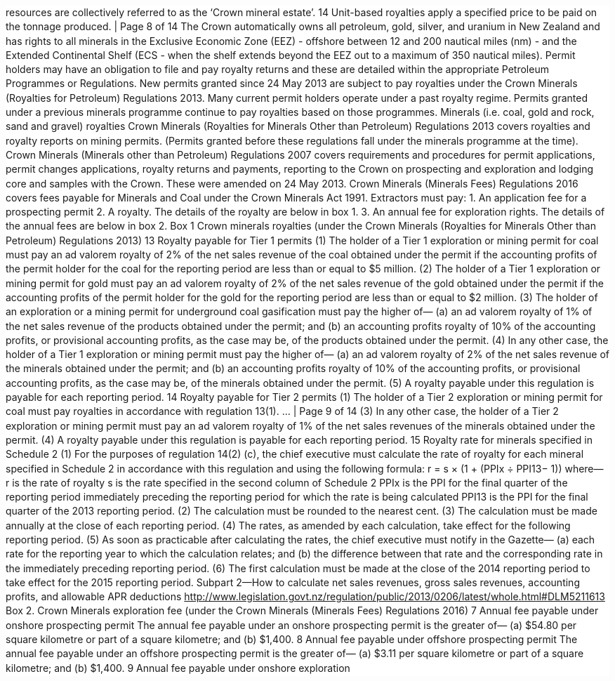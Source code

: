 resources are collectively referred to as the ‘Crown mineral estate’. 14 Unit-based royalties apply a specified price to be paid on the tonnage produced. | Page 8 of 14 The Crown automatically owns all petroleum, gold, silver, and uranium in New Zealand and has rights to all minerals in the Exclusive Economic Zone (EEZ) - offshore between 12 and 200 nautical miles (nm) - and the Extended Continental Shelf (ECS - when the shelf extends beyond the EEZ out to a maximum of 350 nautical miles). Permit holders may have an obligation to file and pay royalty returns and these are detailed within the appropriate Petroleum Programmes or Regulations. New permits granted since 24 May 2013 are subject to pay royalties under the Crown Minerals (Royalties for Petroleum) Regulations 2013. Many current permit holders operate under a past royalty regime. Permits granted under a previous minerals programme continue to pay royalties based on those programmes. Minerals (i.e. coal, gold and rock, sand and gravel) royalties Crown Minerals (Royalties for Minerals Other than Petroleum) Regulations 2013 covers royalties and royalty reports on mining permits. (Permits granted before these regulations fall under the minerals programme at the time). Crown Minerals (Minerals other than Petroleum) Regulations 2007 covers requirements and procedures for permit applications, permit changes applications, royalty returns and payments, reporting to the Crown on prospecting and exploration and lodging core and samples with the Crown. These were amended on 24 May 2013. Crown Minerals (Minerals Fees) Regulations 2016 covers fees payable for Minerals and Coal under the Crown Minerals Act 1991. Extractors must pay: 1. An application fee for a prospecting permit 2. A royalty. The details of the royalty are below in box 1. 3. An annual fee for exploration rights. The details of the annual fees are below in box 2. Box 1 Crown minerals royalties (under the Crown Minerals (Royalties for Minerals Other than Petroleum) Regulations 2013) 13 Royalty payable for Tier 1 permits (1) The holder of a Tier 1 exploration or mining permit for coal must pay an ad valorem royalty of 2% of the net sales revenue of the coal obtained under the permit if the accounting profits of the permit holder for the coal for the reporting period are less than or equal to $5 million. (2) The holder of a Tier 1 exploration or mining permit for gold must pay an ad valorem royalty of 2% of the net sales revenue of the gold obtained under the permit if the accounting profits of the permit holder for the gold for the reporting period are less than or equal to $2 million. (3) The holder of an exploration or a mining permit for underground coal gasification must pay the higher of— (a) an ad valorem royalty of 1% of the net sales revenue of the products obtained under the permit; and (b) an accounting profits royalty of 10% of the accounting profits, or provisional accounting profits, as the case may be, of the products obtained under the permit. (4) In any other case, the holder of a Tier 1 exploration or mining permit must pay the higher of— (a) an ad valorem royalty of 2% of the net sales revenue of the minerals obtained under the permit; and (b) an accounting profits royalty of 10% of the accounting profits, or provisional accounting profits, as the case may be, of the minerals obtained under the permit. (5) A royalty payable under this regulation is payable for each reporting period. 14 Royalty payable for Tier 2 permits (1) The holder of a Tier 2 exploration or mining permit for coal must pay royalties in accordance with regulation 13(1). ... | Page 9 of 14 (3) In any other case, the holder of a Tier 2 exploration or mining permit must pay an ad valorem royalty of 1% of the net sales revenues of the minerals obtained under the permit. (4) A royalty payable under this regulation is payable for each reporting period. 15 Royalty rate for minerals specified in Schedule 2 (1) For the purposes of regulation 14(2) (c), the chief executive must calculate the rate of royalty for each mineral specified in Schedule 2 in accordance with this regulation and using the following formula: r = s × (1 + (PPIx ÷ PPI13− 1)) where— r is the rate of royalty s is the rate specified in the second column of Schedule 2 PPIx is the PPI for the final quarter of the reporting period immediately preceding the reporting period for which the rate is being calculated PPI13 is the PPI for the final quarter of the 2013 reporting period. (2) The calculation must be rounded to the nearest cent. (3) The calculation must be made annually at the close of each reporting period. (4) The rates, as amended by each calculation, take effect for the following reporting period. (5) As soon as practicable after calculating the rates, the chief executive must notify in the Gazette— (a) each rate for the reporting year to which the calculation relates; and (b) the difference between that rate and the corresponding rate in the immediately preceding reporting period. (6) The first calculation must be made at the close of the 2014 reporting period to take effect for the 2015 reporting period. Subpart 2—How to calculate net sales revenues, gross sales revenues, accounting profits, and allowable APR deductions http://www.legislation.govt.nz/regulation/public/2013/0206/latest/whole.html#DLM5211613 Box 2. Crown Minerals exploration fee (under the Crown Minerals (Minerals Fees) Regulations 2016) 7 Annual fee payable under onshore prospecting permit The annual fee payable under an onshore prospecting permit is the greater of— (a) $54.80 per square kilometre or part of a square kilometre; and (b) $1,400. 8 Annual fee payable under offshore prospecting permit The annual fee payable under an offshore prospecting permit is the greater of— (a) $3.11 per square kilometre or part of a square kilometre; and (b) $1,400. 9 Annual fee payable under onshore exploration